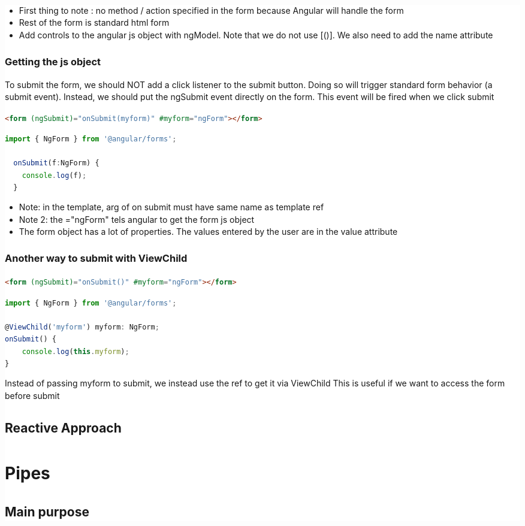 - First thing to note : no method / action specified in the form because Angular will handle the form
- Rest of the form is standard html form
- Add controls to the angular js object with ngModel. Note that we do not use [()]. We also need to add the name attribute

### Getting the js object

To submit the form, we should NOT add a click listener to the submit button. Doing so will trigger standard form behavior (a submit event). Instead, we should put the ngSubmit event directly on the form. This event will be fired when we click submit

```html
<form (ngSubmit)="onSubmit(myform)" #myform="ngForm"></form>
```

```typescript
import { NgForm } from '@angular/forms';

  onSubmit(f:NgForm) {
    console.log(f);
  }
```

- Note: in the template, arg of on submit must have same name as template ref
- Note 2: the ="ngForm" tels angular to get the form js object
- The form object has a lot of properties. The values entered by the user are in the value attribute

### Another way to submit with ViewChild

```html
<form (ngSubmit)="onSubmit()" #myform="ngForm"></form>
```

```typescript
import { NgForm } from '@angular/forms';

@ViewChild('myform') myform: NgForm;
onSubmit() {
    console.log(this.myform);
}
```

Instead of passing myform to submit, we instead use the ref to get it via ViewChild
This is useful if we want to access the form before submit

## Reactive Approach

# Pipes

## Main purpose
